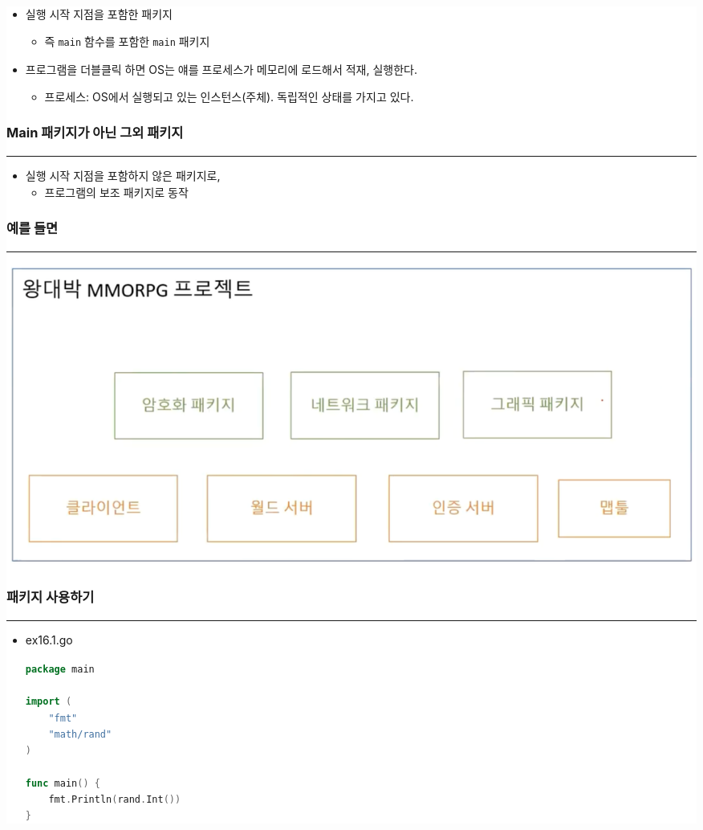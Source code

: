 - 실행 시작 지점을 포함한 패키지
    - 즉 `main` 함수를 포함한 `main` 패키지

- 프로그램을 더블클릭 하면 OS는 얘를 프로세스가 메모리에 로드해서 적재, 실행한다.
    - 프로세스: OS에서 실행되고 있는 인스턴스(주체). 독립적인 상태를 가지고 있다.

### Main 패키지가 아닌 그외 패키지

---

- 실행 시작 지점을 포함하지 않은 패키지로,
    - 프로그램의 보조 패키지로 동작

### 예를 들면

---

![Untitled](./image/16/Untitled%201.png)

### 패키지 사용하기

---

- ex16.1.go
    
    ```go
    package main
    
    import (
    	"fmt"
    	"math/rand"
    )
    
    func main() {
    	fmt.Println(rand.Int())
    }
    ```
    